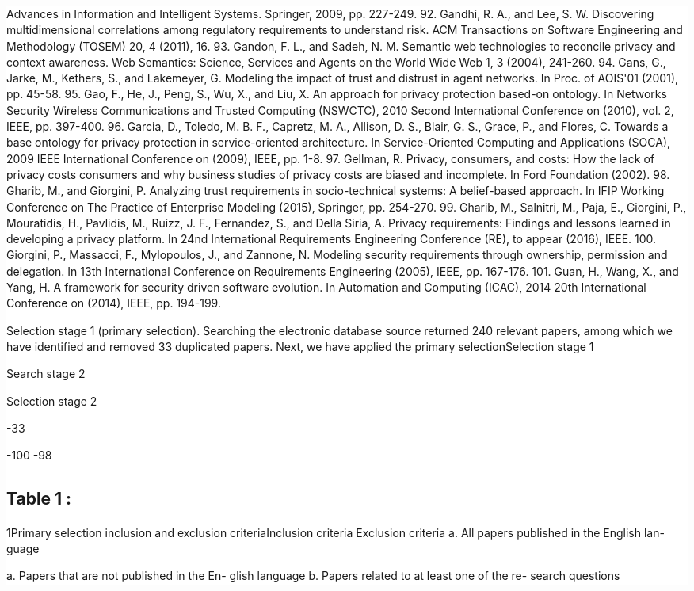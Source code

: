 Advances in Information and Intelligent Systems. Springer, 2009, pp. 227-249. 92. Gandhi, R. A., and Lee, S. W. Discovering multidimensional correlations among regulatory requirements to understand risk. ACM Transactions on Software Engineering and Methodology (TOSEM) 20, 4 (2011), 16. 93. Gandon, F. L., and Sadeh, N. M. Semantic web technologies to reconcile privacy and context awareness. Web Semantics: Science, Services and Agents on the World Wide Web 1, 3 (2004), 241-260. 94. Gans, G., Jarke, M., Kethers, S., and Lakemeyer, G. Modeling the impact of trust and distrust in agent networks. In Proc. of AOIS'01 (2001), pp. 45-58. 95. Gao, F., He, J., Peng, S., Wu, X., and Liu, X. An approach for privacy protection based-on ontology. In Networks Security Wireless Communications and Trusted Computing (NSWCTC), 2010 Second International Conference on (2010), vol. 2, IEEE, pp. 397-400. 96. Garcia, D., Toledo, M. B. F., Capretz, M. A., Allison, D. S., Blair, G. S., Grace, P., and Flores, C. Towards a base ontology for privacy protection in service-oriented architecture. In Service-Oriented Computing and Applications (SOCA), 2009 IEEE International Conference on (2009), IEEE, pp. 1-8. 97. Gellman, R. Privacy, consumers, and costs: How the lack of privacy costs consumers and why business studies of privacy costs are biased and incomplete. In Ford Foundation (2002). 98. Gharib, M., and Giorgini, P. Analyzing trust requirements in socio-technical systems: A belief-based approach. In IFIP Working Conference on The Practice of Enterprise Modeling (2015), Springer, pp. 254-270. 99. Gharib, M., Salnitri, M., Paja, E., Giorgini, P., Mouratidis, H., Pavlidis, M., Ruizz, J. F., Fernandez, S., and Della Siria, A. Privacy requirements: Findings and lessons learned in developing a privacy platform. In 24nd International Requirements Engineering Conference (RE), to appear (2016), IEEE. 100. Giorgini, P., Massacci, F., Mylopoulos, J., and Zannone, N. Modeling security requirements through ownership, permission and delegation. In 13th International Conference on Requirements Engineering (2005), IEEE, pp. 167-176. 101. Guan, H., Wang, X., and Yang, H. A framework for security driven software evolution. In Automation and Computing (ICAC), 2014 20th International Conference on (2014), IEEE, pp. 194-199.


Selection stage 1 (primary selection). Searching the electronic database source returned 240 relevant papers, among which we have identified and removed 33 duplicated papers. Next, we have applied the primary selectionSelection 
stage 1 

Search 
stage 2 

Selection 
stage 2 

-33 

-100 
-98 



## Table 1 :
1Primary selection inclusion and exclusion criteriaInclusion criteria 
Exclusion criteria 
a. All papers published in the English lan-
guage 

a. Papers that are not published in the En-
glish language 
b. Papers related to at least one of the re-
search questions 

